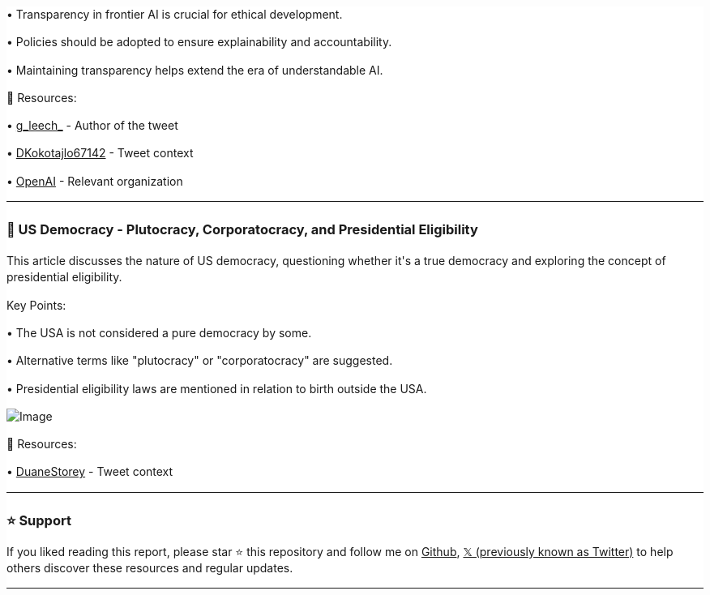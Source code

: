 • Transparency in frontier AI is crucial for ethical development.


• Policies should be adopted to ensure explainability and accountability.


• Maintaining transparency helps extend the era of understandable AI.



🔗 Resources:

• [g_leech_](https://x.com/g_leech_) - Author of the tweet

• [DKokotajlo67142](https://x.com/DKokotajlo67142/status/1899181094400147544) - Tweet context

• [OpenAI](https://x.com/OpenAI) - Relevant organization


---

### 🤖 US Democracy - Plutocracy, Corporatocracy, and Presidential Eligibility

This article discusses the nature of US democracy, questioning whether it's a true democracy and exploring the concept of presidential eligibility.

Key Points:

• The USA is not considered a pure democracy by some.


• Alternative terms like "plutocracy" or "corporatocracy" are suggested.


• Presidential eligibility laws are mentioned in relation to birth outside the USA.



![Image](https://pbs.twimg.com/ext_tw_video_thumb/1899202279867129856/pu/img/mvimsy5LFwZghbCm.jpg)

🔗 Resources:

• [DuaneStorey](https://x.com/DuaneStorey/status/1899204785263239619) -  Tweet context


---

### ⭐️ Support

If you liked reading this report, please star ⭐️ this repository and follow me on [Github](https://github.com/Drix10), [𝕏 (previously known as Twitter)](https://x.com/DRIX_10_) to help others discover these resources and regular updates.

---